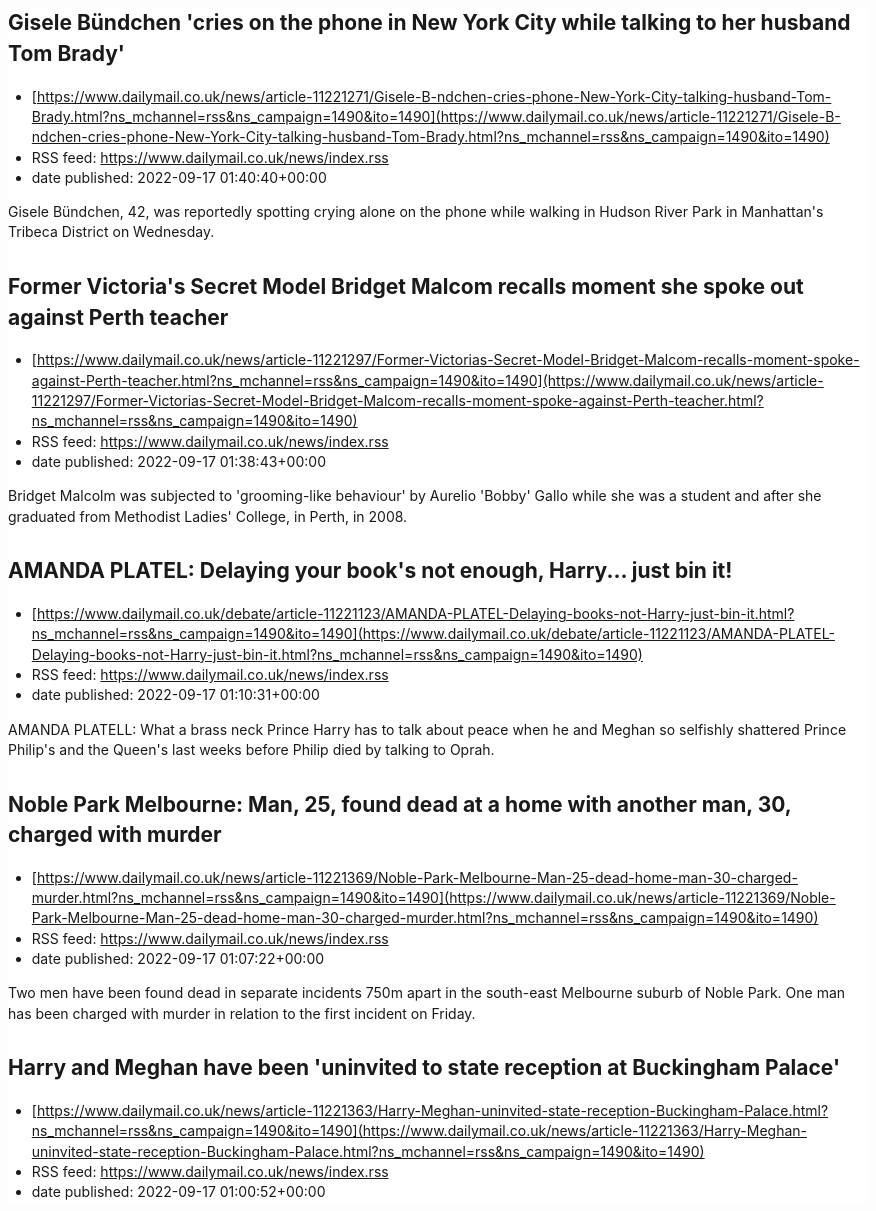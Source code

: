 ## Gisele Bündchen 'cries on the phone in New York City while talking to her husband Tom Brady'
 - [https://www.dailymail.co.uk/news/article-11221271/Gisele-B-ndchen-cries-phone-New-York-City-talking-husband-Tom-Brady.html?ns_mchannel=rss&ns_campaign=1490&ito=1490](https://www.dailymail.co.uk/news/article-11221271/Gisele-B-ndchen-cries-phone-New-York-City-talking-husband-Tom-Brady.html?ns_mchannel=rss&ns_campaign=1490&ito=1490)
 - RSS feed: https://www.dailymail.co.uk/news/index.rss
 - date published: 2022-09-17 01:40:40+00:00

Gisele Bündchen, 42, was reportedly spotting crying alone on the phone while walking in Hudson River Park in Manhattan's Tribeca District on Wednesday.

## Former Victoria's Secret Model Bridget Malcom recalls moment she spoke out against Perth teacher
 - [https://www.dailymail.co.uk/news/article-11221297/Former-Victorias-Secret-Model-Bridget-Malcom-recalls-moment-spoke-against-Perth-teacher.html?ns_mchannel=rss&ns_campaign=1490&ito=1490](https://www.dailymail.co.uk/news/article-11221297/Former-Victorias-Secret-Model-Bridget-Malcom-recalls-moment-spoke-against-Perth-teacher.html?ns_mchannel=rss&ns_campaign=1490&ito=1490)
 - RSS feed: https://www.dailymail.co.uk/news/index.rss
 - date published: 2022-09-17 01:38:43+00:00

Bridget Malcolm was subjected to 'grooming-like behaviour' by Aurelio 'Bobby' Gallo while she was a student and after she graduated from Methodist Ladies' College, in Perth, in 2008.

## AMANDA PLATEL: Delaying your book's not enough, Harry... just bin it!
 - [https://www.dailymail.co.uk/debate/article-11221123/AMANDA-PLATEL-Delaying-books-not-Harry-just-bin-it.html?ns_mchannel=rss&ns_campaign=1490&ito=1490](https://www.dailymail.co.uk/debate/article-11221123/AMANDA-PLATEL-Delaying-books-not-Harry-just-bin-it.html?ns_mchannel=rss&ns_campaign=1490&ito=1490)
 - RSS feed: https://www.dailymail.co.uk/news/index.rss
 - date published: 2022-09-17 01:10:31+00:00

AMANDA PLATELL: What a brass neck Prince Harry has to talk about peace when he and Meghan so selfishly shattered Prince Philip's and the Queen's last weeks before Philip died by talking to Oprah.

## Noble Park Melbourne: Man, 25, found dead at a home with another man, 30, charged with murder
 - [https://www.dailymail.co.uk/news/article-11221369/Noble-Park-Melbourne-Man-25-dead-home-man-30-charged-murder.html?ns_mchannel=rss&ns_campaign=1490&ito=1490](https://www.dailymail.co.uk/news/article-11221369/Noble-Park-Melbourne-Man-25-dead-home-man-30-charged-murder.html?ns_mchannel=rss&ns_campaign=1490&ito=1490)
 - RSS feed: https://www.dailymail.co.uk/news/index.rss
 - date published: 2022-09-17 01:07:22+00:00

Two men have been found dead in separate incidents 750m apart in the south-east Melbourne suburb of Noble Park. One man has been charged with murder in relation to the first incident on Friday.

## Harry and Meghan have been 'uninvited to state reception at Buckingham Palace'
 - [https://www.dailymail.co.uk/news/article-11221363/Harry-Meghan-uninvited-state-reception-Buckingham-Palace.html?ns_mchannel=rss&ns_campaign=1490&ito=1490](https://www.dailymail.co.uk/news/article-11221363/Harry-Meghan-uninvited-state-reception-Buckingham-Palace.html?ns_mchannel=rss&ns_campaign=1490&ito=1490)
 - RSS feed: https://www.dailymail.co.uk/news/index.rss
 - date published: 2022-09-17 01:00:52+00:00
